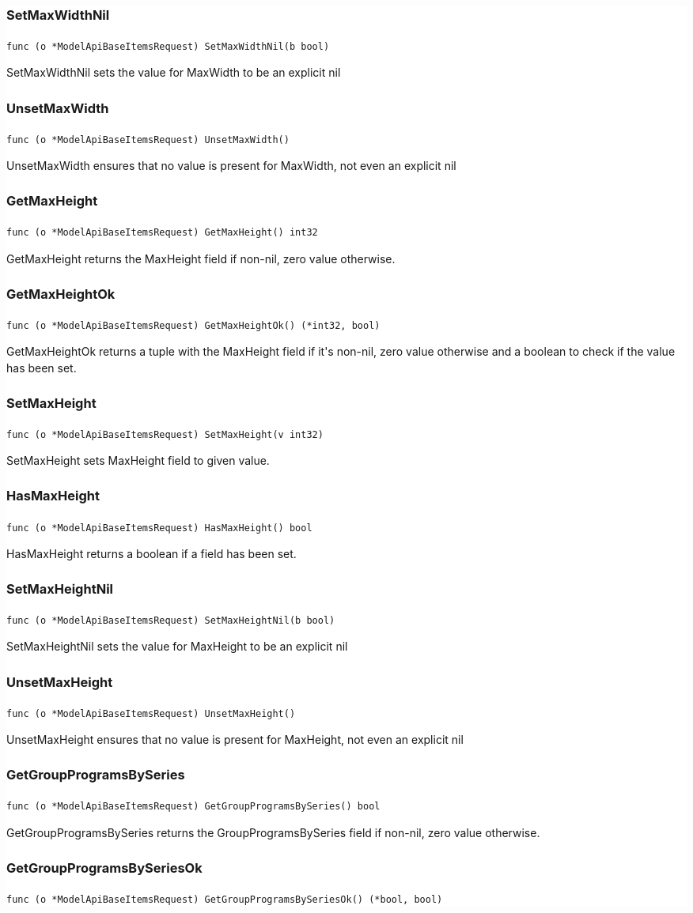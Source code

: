### SetMaxWidthNil

`func (o *ModelApiBaseItemsRequest) SetMaxWidthNil(b bool)`

 SetMaxWidthNil sets the value for MaxWidth to be an explicit nil

### UnsetMaxWidth
`func (o *ModelApiBaseItemsRequest) UnsetMaxWidth()`

UnsetMaxWidth ensures that no value is present for MaxWidth, not even an explicit nil
### GetMaxHeight

`func (o *ModelApiBaseItemsRequest) GetMaxHeight() int32`

GetMaxHeight returns the MaxHeight field if non-nil, zero value otherwise.

### GetMaxHeightOk

`func (o *ModelApiBaseItemsRequest) GetMaxHeightOk() (*int32, bool)`

GetMaxHeightOk returns a tuple with the MaxHeight field if it's non-nil, zero value otherwise
and a boolean to check if the value has been set.

### SetMaxHeight

`func (o *ModelApiBaseItemsRequest) SetMaxHeight(v int32)`

SetMaxHeight sets MaxHeight field to given value.

### HasMaxHeight

`func (o *ModelApiBaseItemsRequest) HasMaxHeight() bool`

HasMaxHeight returns a boolean if a field has been set.

### SetMaxHeightNil

`func (o *ModelApiBaseItemsRequest) SetMaxHeightNil(b bool)`

 SetMaxHeightNil sets the value for MaxHeight to be an explicit nil

### UnsetMaxHeight
`func (o *ModelApiBaseItemsRequest) UnsetMaxHeight()`

UnsetMaxHeight ensures that no value is present for MaxHeight, not even an explicit nil
### GetGroupProgramsBySeries

`func (o *ModelApiBaseItemsRequest) GetGroupProgramsBySeries() bool`

GetGroupProgramsBySeries returns the GroupProgramsBySeries field if non-nil, zero value otherwise.

### GetGroupProgramsBySeriesOk

`func (o *ModelApiBaseItemsRequest) GetGroupProgramsBySeriesOk() (*bool, bool)`
